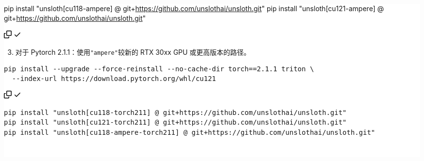 pip install <span class="pl-s"><span class="pl-pds">"</span>unsloth[cu118-ampere] @ git+https://github.com/unslothai/unsloth.git<span class="pl-pds">"</span></span>
pip install <span class="pl-s"><span class="pl-pds">"</span>unsloth[cu121-ampere] @ git+https://github.com/unslothai/unsloth.git<span class="pl-pds">"</span></span></pre><div class="zeroclipboard-container">
    <clipboard-copy aria-label="Copy" class="ClipboardButton btn btn-invisible js-clipboard-copy m-2 p-0 tooltipped-no-delay d-flex flex-justify-center flex-items-center" data-copy-feedback="Copied!" data-tooltip-direction="w" value="pip install &quot;unsloth[cu118] @ git+https://github.com/unslothai/unsloth.git&quot;
pip install &quot;unsloth[cu121] @ git+https://github.com/unslothai/unsloth.git&quot;
pip install &quot;unsloth[cu118-ampere] @ git+https://github.com/unslothai/unsloth.git&quot;
pip install &quot;unsloth[cu121-ampere] @ git+https://github.com/unslothai/unsloth.git&quot;" tabindex="0" role="button">
      <svg aria-hidden="true" height="16" viewBox="0 0 16 16" version="1.1" width="16" data-view-component="true" class="octicon octicon-copy js-clipboard-copy-icon">
    <path d="M0 6.75C0 5.784.784 5 1.75 5h1.5a.75.75 0 0 1 0 1.5h-1.5a.25.25 0 0 0-.25.25v7.5c0 .138.112.25.25.25h7.5a.25.25 0 0 0 .25-.25v-1.5a.75.75 0 0 1 1.5 0v1.5A1.75 1.75 0 0 1 9.25 16h-7.5A1.75 1.75 0 0 1 0 14.25Z"></path><path d="M5 1.75C5 .784 5.784 0 6.75 0h7.5C15.216 0 16 .784 16 1.75v7.5A1.75 1.75 0 0 1 14.25 11h-7.5A1.75 1.75 0 0 1 5 9.25Zm1.75-.25a.25.25 0 0 0-.25.25v7.5c0 .138.112.25.25.25h7.5a.25.25 0 0 0 .25-.25v-7.5a.25.25 0 0 0-.25-.25Z"></path>
</svg>
      <svg aria-hidden="true" height="16" viewBox="0 0 16 16" version="1.1" width="16" data-view-component="true" class="octicon octicon-check js-clipboard-check-icon color-fg-success d-none">
    <path d="M13.78 4.22a.75.75 0 0 1 0 1.06l-7.25 7.25a.75.75 0 0 1-1.06 0L2.22 9.28a.751.751 0 0 1 .018-1.042.751.751 0 0 1 1.042-.018L6 10.94l6.72-6.72a.75.75 0 0 1 1.06 0Z"></path>
</svg>
    </clipboard-copy>
  </div></div>
<ol start="3" dir="auto">
<li><font style="vertical-align: inherit;"><font style="vertical-align: inherit;">对于 Pytorch 2.1.1：使用</font></font><code>"ampere"</code><font style="vertical-align: inherit;"><font style="vertical-align: inherit;">较新的 RTX 30xx GPU 或更高版本的路径。</font></font></li>
</ol>
<div class="highlight highlight-source-shell notranslate position-relative overflow-auto" dir="auto"><pre>pip install --upgrade --force-reinstall --no-cache-dir torch==2.1.1 triton \
  --index-url https://download.pytorch.org/whl/cu121</pre><div class="zeroclipboard-container">
    <clipboard-copy aria-label="Copy" class="ClipboardButton btn btn-invisible js-clipboard-copy m-2 p-0 tooltipped-no-delay d-flex flex-justify-center flex-items-center" data-copy-feedback="Copied!" data-tooltip-direction="w" value="pip install --upgrade --force-reinstall --no-cache-dir torch==2.1.1 triton \
  --index-url https://download.pytorch.org/whl/cu121" tabindex="0" role="button">
      <svg aria-hidden="true" height="16" viewBox="0 0 16 16" version="1.1" width="16" data-view-component="true" class="octicon octicon-copy js-clipboard-copy-icon">
    <path d="M0 6.75C0 5.784.784 5 1.75 5h1.5a.75.75 0 0 1 0 1.5h-1.5a.25.25 0 0 0-.25.25v7.5c0 .138.112.25.25.25h7.5a.25.25 0 0 0 .25-.25v-1.5a.75.75 0 0 1 1.5 0v1.5A1.75 1.75 0 0 1 9.25 16h-7.5A1.75 1.75 0 0 1 0 14.25Z"></path><path d="M5 1.75C5 .784 5.784 0 6.75 0h7.5C15.216 0 16 .784 16 1.75v7.5A1.75 1.75 0 0 1 14.25 11h-7.5A1.75 1.75 0 0 1 5 9.25Zm1.75-.25a.25.25 0 0 0-.25.25v7.5c0 .138.112.25.25.25h7.5a.25.25 0 0 0 .25-.25v-7.5a.25.25 0 0 0-.25-.25Z"></path>
</svg>
      <svg aria-hidden="true" height="16" viewBox="0 0 16 16" version="1.1" width="16" data-view-component="true" class="octicon octicon-check js-clipboard-check-icon color-fg-success d-none">
    <path d="M13.78 4.22a.75.75 0 0 1 0 1.06l-7.25 7.25a.75.75 0 0 1-1.06 0L2.22 9.28a.751.751 0 0 1 .018-1.042.751.751 0 0 1 1.042-.018L6 10.94l6.72-6.72a.75.75 0 0 1 1.06 0Z"></path>
</svg>
    </clipboard-copy>
  </div></div>
<div class="highlight highlight-source-shell notranslate position-relative overflow-auto" dir="auto"><pre>pip install <span class="pl-s"><span class="pl-pds">"</span>unsloth[cu118-torch211] @ git+https://github.com/unslothai/unsloth.git<span class="pl-pds">"</span></span>
pip install <span class="pl-s"><span class="pl-pds">"</span>unsloth[cu121-torch211] @ git+https://github.com/unslothai/unsloth.git<span class="pl-pds">"</span></span>
pip install <span class="pl-s"><span class="pl-pds">"</span>unsloth[cu118-ampere-torch211] @ git+https://github.com/unslothai/unsloth.git<span class="pl-pds">"</span></span>